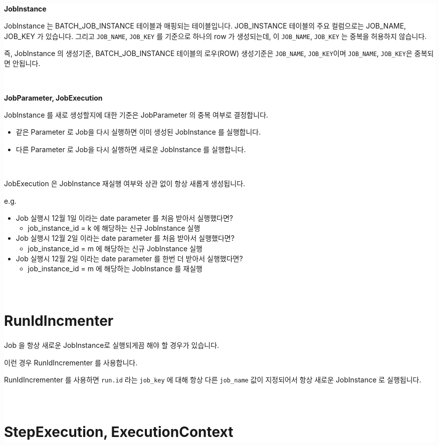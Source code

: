 **JobInstance**<br/>

JobInstance 는 BATCH\_JOB\_INSTANCE 테이블과 매핑되는 테이블입니다. JOB\_INSTANCE 테이블의 주요 컬럼으로는 JOB\_NAME, JOB\_KEY 가 있습니다. 그리고 `JOB_NAME`, `JOB_KEY` 를 기준으로 하나의 row 가 생성되는데, 이 `JOB_NAME`, `JOB_KEY` 는 중복을 허용하지 않습니다. <br/>

즉, JobInstance 의 생성기준, BATCH\_JOB\_INSTANCE 테이블의 로우(ROW) 생성기준은 `JOB_NAME`, `JOB_KEY`이며 `JOB_NAME`, `JOB_KEY`은 중복되면 안됩니다.<br/>

<br/>



**JobParameter, JobExecution**<br/>

JobInstance 를 새로 생성할지에 대한 기준은 JobParameter 의 중복 여부로 결정합니다.<br/>

- 같은 Parameter 로 Job을 다시 실행하면 이미 생성된 JobInstance 를 실행합니다.<br/>

- 다른 Parameter 로 Job을 다시 실행하면 새로운 JobInstance 를 실행합니다.<br/>

<br/>



JobExecution 은 JobInstance 재실행 여부와 상관 없이 항상 새롭게 생성됩니다.<br/>



e.g.

- Job 실행시 12월 1일 이라는 date parameter 를 처음 받아서 실행했다면?
  - job\_instance\_id = k 에 해당하는 신규 JobInstance 실행
- Job 실행시 12월 2일 이라는 date parameter 를 처음 받아서 실행했다면?
  - job\_instance\_id = m 에 해당하는 신규 JobInstance 실행
- Job 실행시 12월 2일 이라는 date parameter 를  한번 더 받아서 실행했다면?
  - job\_instance\_id = m 에 해당하는 JobInstance 를 재실행

<br/>



# RunIdIncmenter

Job 을 항상 새로운 JobInstance로 실행되게끔 해야 할 경우가 있습니다. <br/>

이런 경우 RunIdIncrementer 를 사용합니다. <br/>

RunIdIncrementer 를 사용하면 `run.id` 라는  `job_key` 에 대해 항상 다른 `job_name` 값이 지정되어서 항상 새로운 JobInstance 로 실행됩니다.<br/>

<br/>



# StepExecution, ExecutionContext

